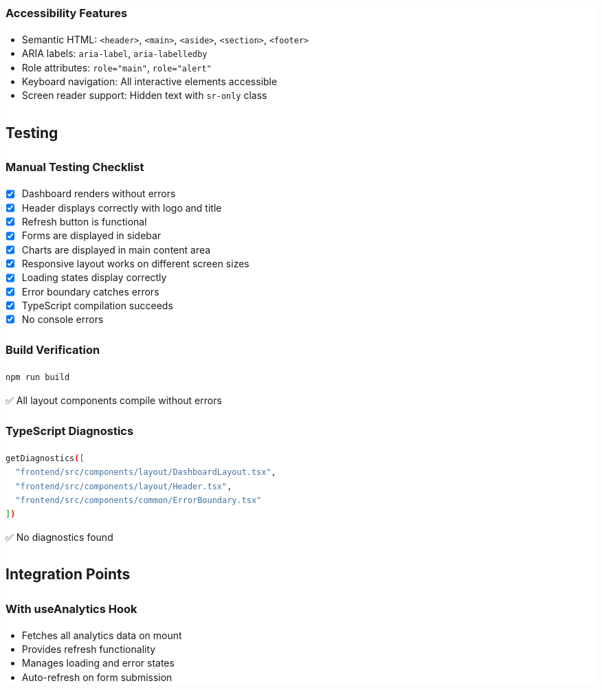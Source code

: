 ### Accessibility Features

- Semantic HTML: `<header>`, `<main>`, `<aside>`, `<section>`, `<footer>`
- ARIA labels: `aria-label`, `aria-labelledby`
- Role attributes: `role="main"`, `role="alert"`
- Keyboard navigation: All interactive elements accessible
- Screen reader support: Hidden text with `sr-only` class

## Testing

### Manual Testing Checklist

- [x] Dashboard renders without errors
- [x] Header displays correctly with logo and title
- [x] Refresh button is functional
- [x] Forms are displayed in sidebar
- [x] Charts are displayed in main content area
- [x] Responsive layout works on different screen sizes
- [x] Loading states display correctly
- [x] Error boundary catches errors
- [x] TypeScript compilation succeeds
- [x] No console errors

### Build Verification

```bash
npm run build
```

✅ All layout components compile without errors

### TypeScript Diagnostics

```bash
getDiagnostics([
  "frontend/src/components/layout/DashboardLayout.tsx",
  "frontend/src/components/layout/Header.tsx",
  "frontend/src/components/common/ErrorBoundary.tsx"
])
```

✅ No diagnostics found

## Integration Points

### With useAnalytics Hook

- Fetches all analytics data on mount
- Provides refresh functionality
- Manages loading and error states
- Auto-refresh on form submission
